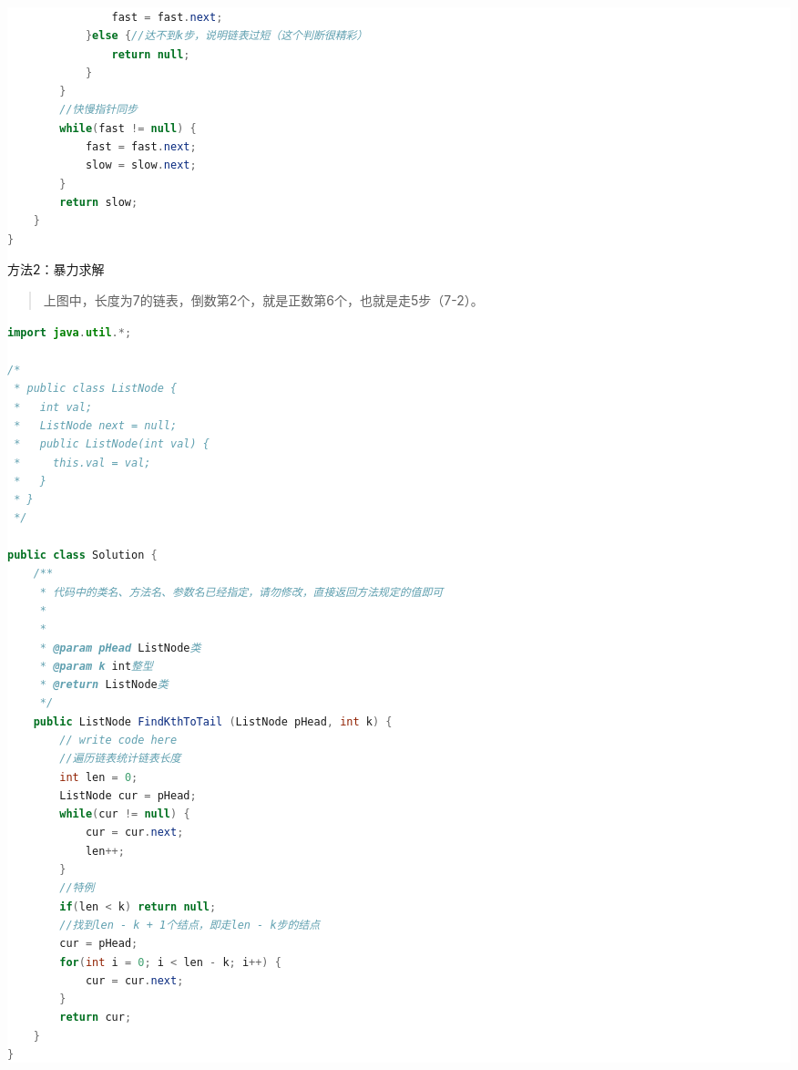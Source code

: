 ```java
                fast = fast.next;
            }else {//达不到k步，说明链表过短（这个判断很精彩）
                return null;
            }
        }
        //快慢指针同步
        while(fast != null) {
            fast = fast.next;
            slow = slow.next;
        }
        return slow;
    }
}
```

方法2：暴力求解

> 上图中，长度为7的链表，倒数第2个，就是正数第6个，也就是走5步（7-2）。

```java
import java.util.*;

/*
 * public class ListNode {
 *   int val;
 *   ListNode next = null;
 *   public ListNode(int val) {
 *     this.val = val;
 *   }
 * }
 */

public class Solution {
    /**
     * 代码中的类名、方法名、参数名已经指定，请勿修改，直接返回方法规定的值即可
     *
     * 
     * @param pHead ListNode类 
     * @param k int整型 
     * @return ListNode类
     */
    public ListNode FindKthToTail (ListNode pHead, int k) {
        // write code here
        //遍历链表统计链表长度
        int len = 0;
        ListNode cur = pHead;
        while(cur != null) {
            cur = cur.next;
            len++;
        }
        //特例
        if(len < k) return null;
        //找到len - k + 1个结点，即走len - k步的结点
        cur = pHead;
        for(int i = 0; i < len - k; i++) {
            cur = cur.next;
        }
        return cur;
    }
}
```
